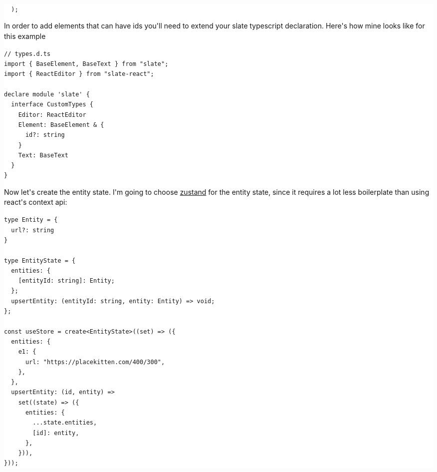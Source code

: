 ```tsx
  );
```

In order to add elements that can have ids you'll need to extend your slate typescript declaration. Here's how mine looks like for this example

```tsx
// types.d.ts
import { BaseElement, BaseText } from "slate";
import { ReactEditor } from "slate-react";

declare module 'slate' {
  interface CustomTypes {
    Editor: ReactEditor
    Element: BaseElement & {
      id?: string
    }
    Text: BaseText 
  }
}

```

Now let's create the entity state. I'm going to choose [zustand](https://github.com/pmndrs/zustand) for the entity state, since it requires a lot less boilerplate than using react's context api:

```tsx
type Entity = {
  url?: string
}

type EntityState = {
  entities: {
    [entityId: string]: Entity;
  };
  upsertEntity: (entityId: string, entity: Entity) => void;
};

const useStore = create<EntityState>((set) => ({
  entities: {
    e1: {
      url: "https://placekitten.com/400/300",
    },
  },
  upsertEntity: (id, entity) =>
    set((state) => ({
      entities: {
        ...state.entities,
        [id]: entity,
      },
    })),
}));
```
